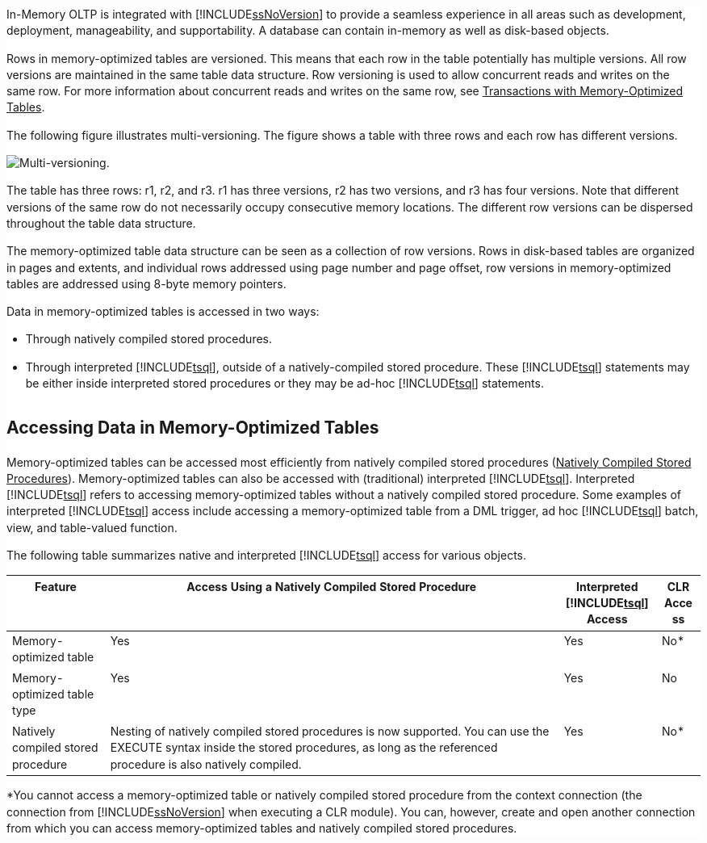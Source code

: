  In-Memory OLTP is integrated with [!INCLUDE[ssNoVersion](../../includes/ssnoversion-md.md)] to provide a seamless experience in all areas such as development, deployment, manageability, and supportability. A database can contain in-memory as well as disk-based objects.  
  
 Rows in memory-optimized tables are versioned. This means that each row in the table potentially has multiple versions. All row versions are maintained in the same table data structure. Row versioning is used to allow concurrent reads and writes on the same row. For more information about concurrent reads and writes on the same row, see [Transactions with Memory-Optimized Tables](../../relational-databases/in-memory-oltp/transactions-with-memory-optimized-tables.md).  
  
 The following figure illustrates multi-versioning. The figure shows a table with three rows and each row has different versions.  
  
![Multi-versioning.](../../relational-databases/in-memory-oltp/media/hekaton-tables-1.gif "Multi-versioning.")  
  
 The table has three rows: r1, r2, and r3. r1 has three versions, r2 has two versions, and r3 has four versions. Note that different versions of the same row do not necessarily occupy consecutive memory locations. The different row versions can be dispersed throughout the table data structure.  
  
 The memory-optimized table data structure can be seen as a collection of row versions. Rows in disk-based tables are organized in pages and extents, and individual rows addressed using page number and page offset, row versions in memory-optimized tables are addressed using 8-byte memory pointers.  
  
 Data in memory-optimized tables is accessed in two ways:  
  
-   Through natively compiled stored procedures.  
  
-   Through interpreted [!INCLUDE[tsql](../../includes/tsql-md.md)], outside of a natively-compiled stored procedure. These [!INCLUDE[tsql](../../includes/tsql-md.md)] statements may be either inside interpreted stored procedures or they may be ad-hoc [!INCLUDE[tsql](../../includes/tsql-md.md)] statements.  
  
## Accessing Data in Memory-Optimized Tables  

Memory-optimized tables can be accessed most efficiently from natively compiled stored procedures ([Natively Compiled Stored Procedures](../../relational-databases/in-memory-oltp/natively-compiled-stored-procedures.md)). Memory-optimized tables can also be accessed with (traditional) interpreted [!INCLUDE[tsql](../../includes/tsql-md.md)]. Interpreted [!INCLUDE[tsql](../../includes/tsql-md.md)] refers to accessing memory-optimized tables without a natively compiled stored procedure. Some examples of interpreted [!INCLUDE[tsql](../../includes/tsql-md.md)] access include accessing a memory-optimized table from a DML trigger, ad hoc [!INCLUDE[tsql](../../includes/tsql-md.md)] batch, view, and table-valued function.  
  
 The following table summarizes native and interpreted [!INCLUDE[tsql](../../includes/tsql-md.md)] access for various objects.  
  
|Feature|Access Using a Natively Compiled Stored Procedure|Interpreted [!INCLUDE[tsql](../../includes/tsql-md.md)] Access|CLR Access|  
|-------------|-------------------------------------------------------|-------------------------------------------|----------------|  
|Memory-optimized table|Yes|Yes|No*|  
|Memory-optimized table type|Yes|Yes|No|  
|Natively compiled stored procedure|Nesting of natively compiled stored procedures is now supported. You can use the EXECUTE syntax inside the stored procedures, as long as the referenced procedure is also natively compiled.|Yes|No*|  
  
 *You cannot access a memory-optimized table or natively compiled stored procedure from the context connection (the connection from [!INCLUDE[ssNoVersion](../../includes/ssnoversion-md.md)] when executing a CLR module). You can, however, create and open another connection from which you can access memory-optimized tables and natively compiled stored procedures.  
  